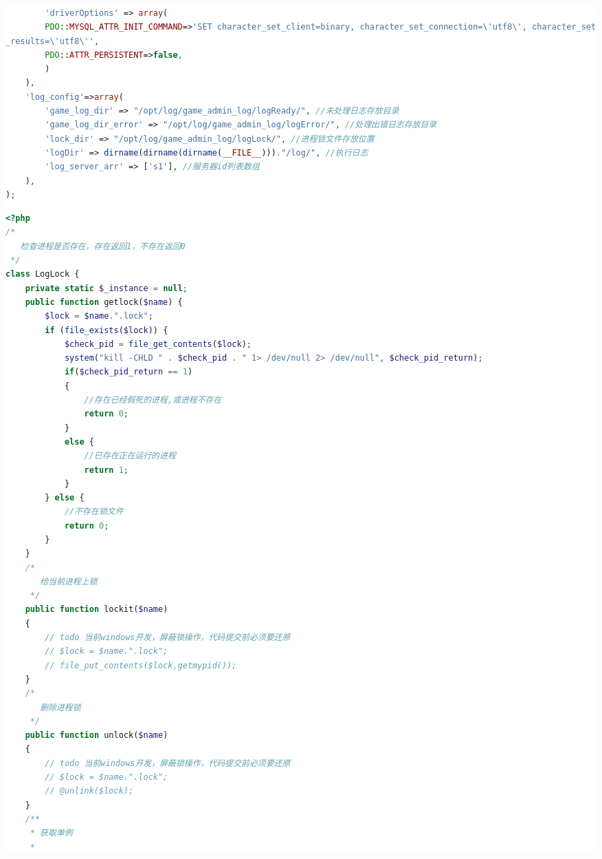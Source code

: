 ``` php title="xcp-dcs/local/classes/config.php" linenums="1" hl_lines="2 3 7 8"
		'driverOptions' => array(
		PDO::MYSQL_ATTR_INIT_COMMAND=>'SET character_set_client=binary, character_set_connection=\'utf8\', character_set_results=\'utf8\'',
		PDO::ATTR_PERSISTENT=>false,
		)
	),
	'log_config'=>array(
		'game_log_dir' => "/opt/log/game_admin_log/logReady/", //未处理日志存放目录
		'game_log_dir_error' => "/opt/log/game_admin_log/logError/", //处理出错日志存放目录
		'lock_dir' => "/opt/log/game_admin_log/logLock/", //进程锁文件存放位置
        'logDir' => dirname(dirname(dirname(__FILE__)))."/log/", //执行日志
        'log_server_arr' => ['s1'], //服务器id列表数组
	),
);
```


``` php title="xcp-dcs/local/classes/loglock.php" linenums="1" hl_lines="31-33 40-42"
<?php
/*
   检查进程是否存在，存在返回1，不存在返回0
 */
class LogLock {
	private static $_instance = null;
	public function getlock($name) {
		$lock = $name.".lock";
		if (file_exists($lock)) {
			$check_pid = file_get_contents($lock);
			system("kill -CHLD " . $check_pid . " 1> /dev/null 2> /dev/null", $check_pid_return);
			if($check_pid_return == 1)
			{
				//存在已经假死的进程,或进程不存在
				return 0;
			}
			else {
				//已存在正在运行的进程
				return 1;
			}
		} else {
			//不存在锁文件
			return 0;
		}
	}
	/*
	   给当前进程上锁
	 */
	public function lockit($name)
	{
		// todo 当前windows开发，屏蔽锁操作，代码提交前必须要还原
		// $lock = $name.".lock";
		// file_put_contents($lock,getmypid());
	}
	/*
	   删除进程锁
	 */
	public function unlock($name)
	{
		// todo 当前windows开发，屏蔽锁操作，代码提交前必须要还原
		// $lock = $name.".lock";
		// @unlink($lock);
	}
	/**
	 * 获取单例
	 *
```
